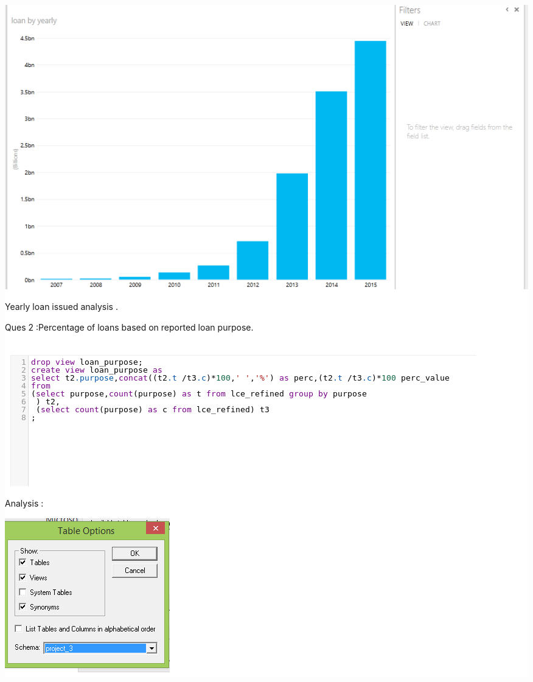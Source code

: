  ![ScreenShot]( https://github.com/rohan22sri/Hadoop/blob/master/Lending%20Club%20Loan%20Analysis/media/image11.png)

Yearly loan issued analysis .

Ques 2 :Percentage of loans based on reported loan purpose.

 ![ScreenShot]( https://github.com/rohan22sri/Hadoop/blob/master/Lending%20Club%20Loan%20Analysis/media/image12.png)

Analysis :

 ![ScreenShot]( https://github.com/rohan22sri/Hadoop/blob/master/Lending%20Club%20Loan%20Analysis/media/image13.png)
